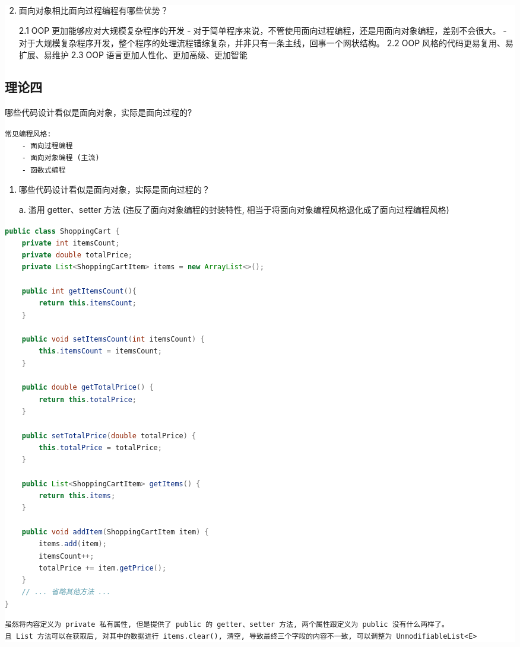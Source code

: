 2. 面向对象相比面向过程编程有哪些优势？

   2.1 OOP 更加能够应对大规模复杂程序的开发
        - 对于简单程序来说，不管使用面向过程编程，还是用面向对象编程，差别不会很大。
        - 对于大规模复杂程序开发，整个程序的处理流程错综复杂，并非只有一条主线，回事一个网状结构。
   2.2 OOP 风格的代码更易复用、易扩展、易维护
   2.3 OOP 语言更加人性化、更加高级、更加智能

## 理论四

哪些代码设计看似是面向对象，实际是面向过程的?

    常见编程风格:
        - 面向过程编程
        - 面向对象编程 (主流)
        - 函数式编程

1. 哪些代码设计看似是面向对象，实际是面向过程的？

    a. 滥用 getter、setter 方法 (违反了面向对象编程的封装特性, 相当于将面向对象编程风格退化成了面向过程编程风格)

```java
public class ShoppingCart {
    private int itemsCount;
    private double totalPrice;
    private List<ShoppingCartItem> items = new ArrayList<>();

    public int getItemsCount(){
        return this.itemsCount;
    }

    public void setItemsCount(int itemsCount) {
        this.itemsCount = itemsCount;
    }

    public double getTotalPrice() {
        return this.totalPrice;
    }

    public setTotalPrice(double totalPrice) {
        this.totalPrice = totalPrice;
    }

    public List<ShoppingCartItem> getItems() {
        return this.items;
    }

    public void addItem(ShoppingCartItem item) {
        items.add(item);
        itemsCount++;
        totalPrice += item.getPrice();
    }
    // ... 省略其他方法 ...
}
```
    虽然将内容定义为 private 私有属性, 但是提供了 public 的 getter、setter 方法, 两个属性跟定义为 public 没有什么两样了。
    且 List 方法可以在获取后, 对其中的数据进行 items.clear(), 清空, 导致最终三个字段的内容不一致, 可以调整为 UnmodifiableList<E>
